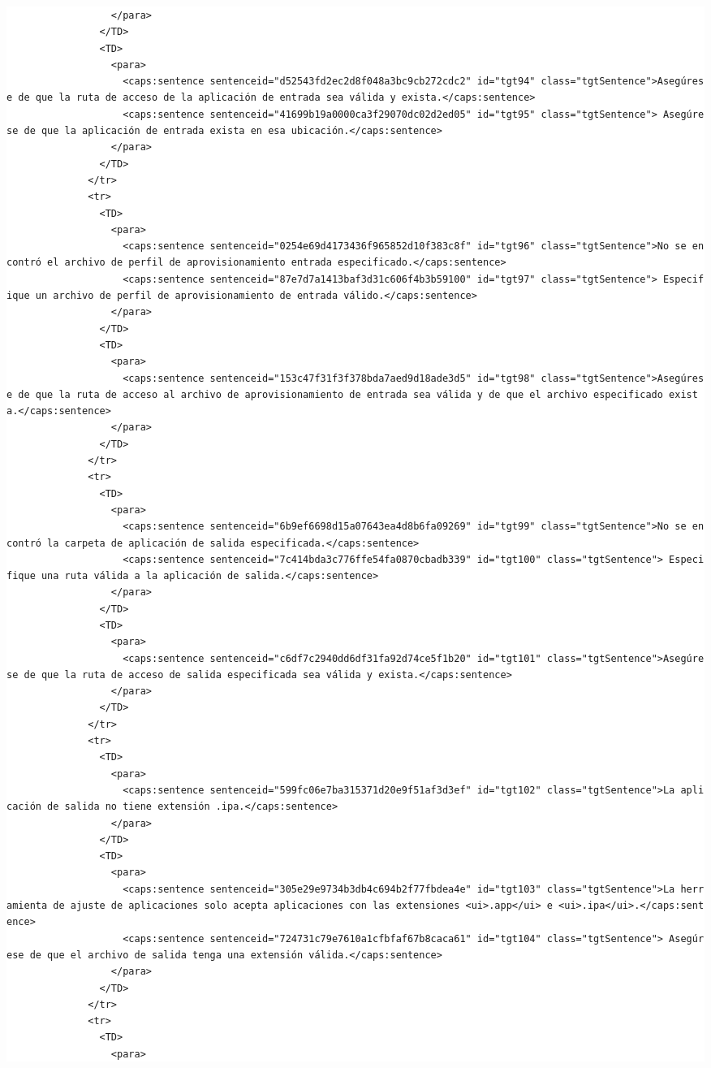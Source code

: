                       </para>
                    </TD>
                    <TD>
                      <para>
                        <caps:sentence sentenceid="d52543fd2ec2d8f048a3bc9cb272cdc2" id="tgt94" class="tgtSentence">Asegúrese de que la ruta de acceso de la aplicación de entrada sea válida y exista.</caps:sentence>
                        <caps:sentence sentenceid="41699b19a0000ca3f29070dc02d2ed05" id="tgt95" class="tgtSentence"> Asegúrese de que la aplicación de entrada exista en esa ubicación.</caps:sentence>
                      </para>
                    </TD>
                  </tr>
                  <tr>
                    <TD>
                      <para>
                        <caps:sentence sentenceid="0254e69d4173436f965852d10f383c8f" id="tgt96" class="tgtSentence">No se encontró el archivo de perfil de aprovisionamiento entrada especificado.</caps:sentence>
                        <caps:sentence sentenceid="87e7d7a1413baf3d31c606f4b3b59100" id="tgt97" class="tgtSentence"> Especifique un archivo de perfil de aprovisionamiento de entrada válido.</caps:sentence>
                      </para>
                    </TD>
                    <TD>
                      <para>
                        <caps:sentence sentenceid="153c47f31f3f378bda7aed9d18ade3d5" id="tgt98" class="tgtSentence">Asegúrese de que la ruta de acceso al archivo de aprovisionamiento de entrada sea válida y de que el archivo especificado exista.</caps:sentence>
                      </para>
                    </TD>
                  </tr>
                  <tr>
                    <TD>
                      <para>
                        <caps:sentence sentenceid="6b9ef6698d15a07643ea4d8b6fa09269" id="tgt99" class="tgtSentence">No se encontró la carpeta de aplicación de salida especificada.</caps:sentence>
                        <caps:sentence sentenceid="7c414bda3c776ffe54fa0870cbadb339" id="tgt100" class="tgtSentence"> Especifique una ruta válida a la aplicación de salida.</caps:sentence>
                      </para>
                    </TD>
                    <TD>
                      <para>
                        <caps:sentence sentenceid="c6df7c2940dd6df31fa92d74ce5f1b20" id="tgt101" class="tgtSentence">Asegúrese de que la ruta de acceso de salida especificada sea válida y exista.</caps:sentence>
                      </para>
                    </TD>
                  </tr>
                  <tr>
                    <TD>
                      <para>
                        <caps:sentence sentenceid="599fc06e7ba315371d20e9f51af3d3ef" id="tgt102" class="tgtSentence">La aplicación de salida no tiene extensión .ipa.</caps:sentence>
                      </para>
                    </TD>
                    <TD>
                      <para>
                        <caps:sentence sentenceid="305e29e9734b3db4c694b2f77fbdea4e" id="tgt103" class="tgtSentence">La herramienta de ajuste de aplicaciones solo acepta aplicaciones con las extensiones <ui>.app</ui> e <ui>.ipa</ui>.</caps:sentence>
                        <caps:sentence sentenceid="724731c79e7610a1cfbfaf67b8caca61" id="tgt104" class="tgtSentence"> Asegúrese de que el archivo de salida tenga una extensión válida.</caps:sentence>
                      </para>
                    </TD>
                  </tr>
                  <tr>
                    <TD>
                      <para>